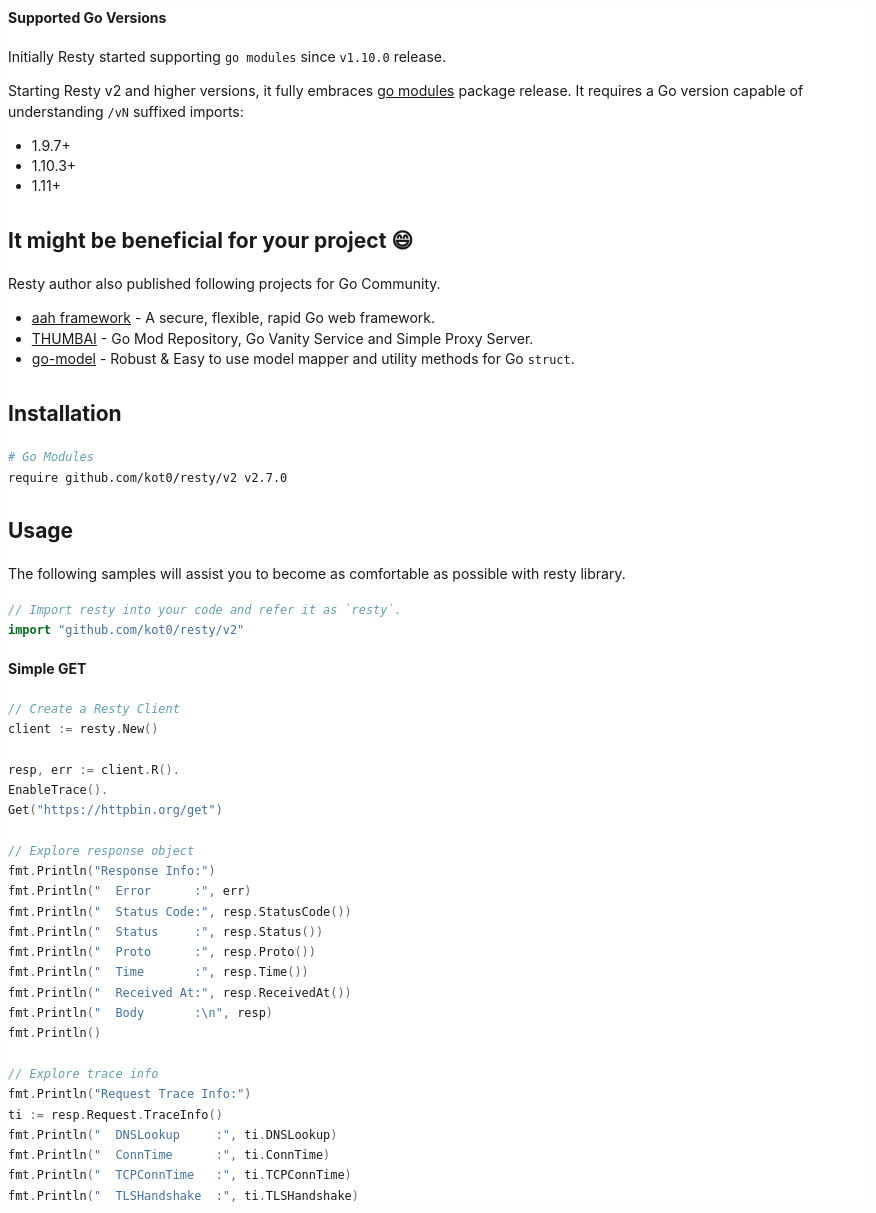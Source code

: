 #### Supported Go Versions

Initially Resty started supporting `go modules` since `v1.10.0` release.

Starting Resty v2 and higher versions, it fully embraces [go modules](https://github.com/golang/go/wiki/Modules) package
release. It requires a Go version capable of understanding `/vN` suffixed imports:

- 1.9.7+
- 1.10.3+
- 1.11+

## It might be beneficial for your project :smile:

Resty author also published following projects for Go Community.

* [aah framework](https://aahframework.org) - A secure, flexible, rapid Go web framework.
* [THUMBAI](https://thumbai.app) - Go Mod Repository, Go Vanity Service and Simple Proxy Server.
* [go-model](https://github.com/jeevatkm/go-model) - Robust & Easy to use model mapper and utility methods for
  Go `struct`.

## Installation

```bash
# Go Modules
require github.com/kot0/resty/v2 v2.7.0
```

## Usage

The following samples will assist you to become as comfortable as possible with resty library.

```go
// Import resty into your code and refer it as `resty`.
import "github.com/kot0/resty/v2"
```

#### Simple GET

```go
// Create a Resty Client
client := resty.New()

resp, err := client.R().
EnableTrace().
Get("https://httpbin.org/get")

// Explore response object
fmt.Println("Response Info:")
fmt.Println("  Error      :", err)
fmt.Println("  Status Code:", resp.StatusCode())
fmt.Println("  Status     :", resp.Status())
fmt.Println("  Proto      :", resp.Proto())
fmt.Println("  Time       :", resp.Time())
fmt.Println("  Received At:", resp.ReceivedAt())
fmt.Println("  Body       :\n", resp)
fmt.Println()

// Explore trace info
fmt.Println("Request Trace Info:")
ti := resp.Request.TraceInfo()
fmt.Println("  DNSLookup     :", ti.DNSLookup)
fmt.Println("  ConnTime      :", ti.ConnTime)
fmt.Println("  TCPConnTime   :", ti.TCPConnTime)
fmt.Println("  TLSHandshake  :", ti.TLSHandshake)
```